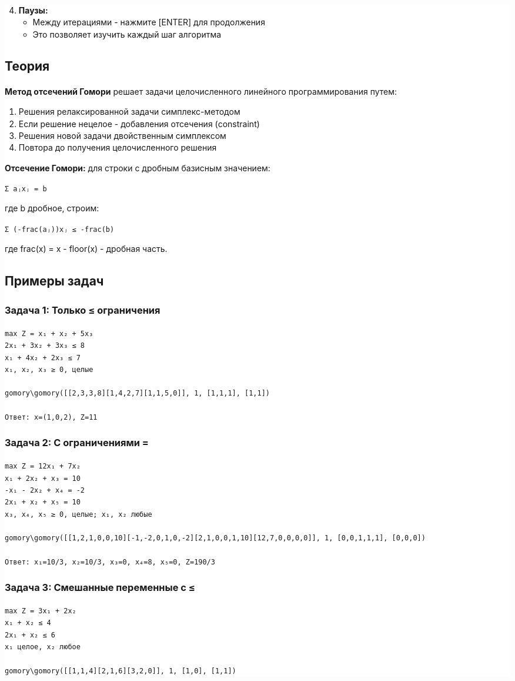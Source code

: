 4. **Паузы:**
   - Между итерациями - нажмите [ENTER] для продолжения
   - Это позволяет изучить каждый шаг алгоритма

## Теория

**Метод отсечений Гомори** решает задачи целочисленного линейного программирования путем:
1. Решения релаксированной задачи симплекс-методом
2. Если решение нецелое - добавления отсечения (constraint)
3. Решения новой задачи двойственным симплексом
4. Повтора до получения целочисленного решения

**Отсечение Гомори:** для строки с дробным базисным значением:
```
Σ aⱼxⱼ = b
```
где b дробное, строим:
```
Σ (-frac(aⱼ))xⱼ ≤ -frac(b)
```
где frac(x) = x - floor(x) - дробная часть.

## Примеры задач

### Задача 1: Только ≤ ограничения
```
max Z = x₁ + x₂ + 5x₃
2x₁ + 3x₂ + 3x₃ ≤ 8
x₁ + 4x₂ + 2x₃ ≤ 7
x₁, x₂, x₃ ≥ 0, целые

gomory\gomory([[2,3,3,8][1,4,2,7][1,1,5,0]], 1, [1,1,1], [1,1])

Ответ: x=(1,0,2), Z=11
```

### Задача 2: С ограничениями =
```
max Z = 12x₁ + 7x₂
x₁ + 2x₂ + x₃ = 10
-x₁ - 2x₂ + x₄ = -2
2x₁ + x₂ + x₅ = 10
x₃, x₄, x₅ ≥ 0, целые; x₁, x₂ любые

gomory\gomory([[1,2,1,0,0,10][-1,-2,0,1,0,-2][2,1,0,0,1,10][12,7,0,0,0,0]], 1, [0,0,1,1,1], [0,0,0])

Ответ: x₁=10/3, x₂=10/3, x₃=0, x₄=8, x₅=0, Z=190/3
```

### Задача 3: Смешанные переменные с ≤
```
max Z = 3x₁ + 2x₂
x₁ + x₂ ≤ 4
2x₁ + x₂ ≤ 6
x₁ целое, x₂ любое

gomory\gomory([[1,1,4][2,1,6][3,2,0]], 1, [1,0], [1,1])
```
